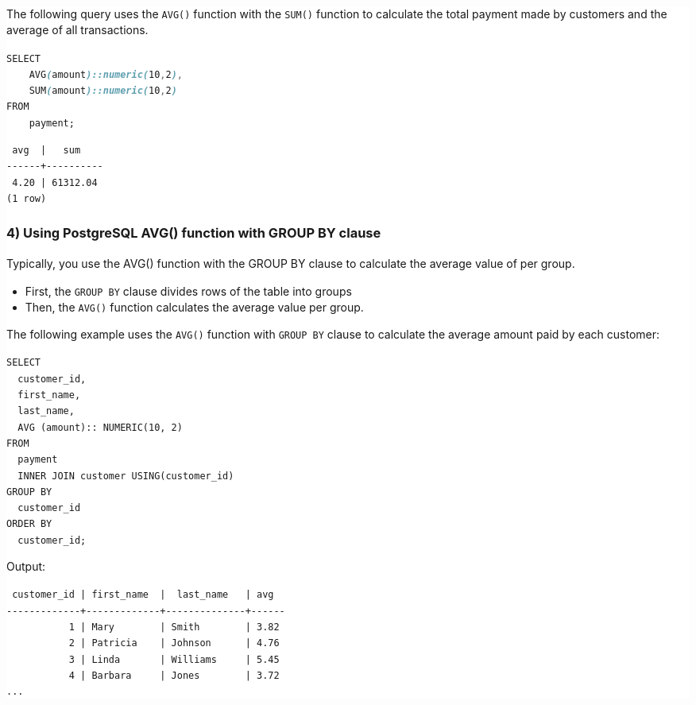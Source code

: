 The following query uses the `AVG()` function with the `SUM()` function to calculate the total payment made by customers and the average of all transactions.

```css
SELECT
	AVG(amount)::numeric(10,2),
	SUM(amount)::numeric(10,2)
FROM
	payment;
```

```text
 avg  |   sum
------+----------
 4.20 | 61312.04
(1 row)
```

### 4\) Using PostgreSQL AVG() function with GROUP BY clause

Typically, you use the AVG() function with the GROUP BY clause to calculate the average value of per group.

- First, the `GROUP BY` clause divides rows of the table into groups
- Then, the `AVG()` function calculates the average value per group.

The following example uses the `AVG()` function with `GROUP BY` clause to calculate the average amount paid by each customer:

```
SELECT
  customer_id,
  first_name,
  last_name,
  AVG (amount):: NUMERIC(10, 2)
FROM
  payment
  INNER JOIN customer USING(customer_id)
GROUP BY
  customer_id
ORDER BY
  customer_id;
```

Output:

```text
 customer_id | first_name  |  last_name   | avg
-------------+-------------+--------------+------
           1 | Mary        | Smith        | 3.82
           2 | Patricia    | Johnson      | 4.76
           3 | Linda       | Williams     | 5.45
           4 | Barbara     | Jones        | 3.72
...
```
